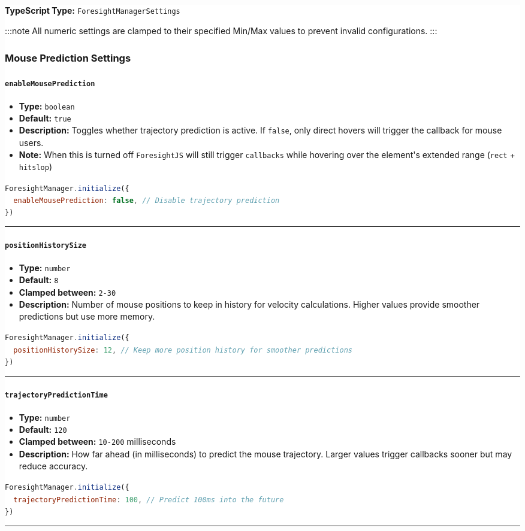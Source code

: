 **TypeScript Type:** `ForesightManagerSettings`

:::note
All numeric settings are clamped to their specified Min/Max values to prevent invalid configurations.
:::

### Mouse Prediction Settings

#### `enableMousePrediction`

- **Type:** `boolean`
- **Default:** `true`
- **Description:** Toggles whether trajectory prediction is active. If `false`, only direct hovers will trigger the callback for mouse users.
- **Note:** When this is turned off `ForesightJS` will still trigger `callbacks` while hovering over the element's extended range (`rect` + `hitslop`)

```javascript
ForesightManager.initialize({
  enableMousePrediction: false, // Disable trajectory prediction
})
```

---

#### `positionHistorySize`

- **Type:** `number`
- **Default:** `8`
- **Clamped between:** `2-30`
- **Description:** Number of mouse positions to keep in history for velocity calculations. Higher values provide smoother predictions but use more memory.

```javascript
ForesightManager.initialize({
  positionHistorySize: 12, // Keep more position history for smoother predictions
})
```

---

#### `trajectoryPredictionTime`

- **Type:** `number`
- **Default:** `120`
- **Clamped between:** `10-200` milliseconds
- **Description:** How far ahead (in milliseconds) to predict the mouse trajectory. Larger values trigger callbacks sooner but may reduce accuracy.

```javascript
ForesightManager.initialize({
  trajectoryPredictionTime: 100, // Predict 100ms into the future
})
```

---